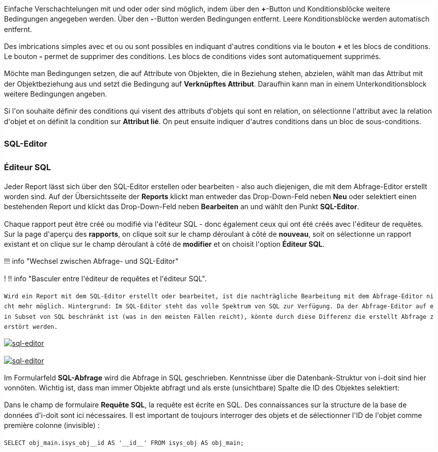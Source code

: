 Einfache Verschachtelungen mit und oder oder sind möglich, indem über den **+**-Button und Konditionsblöcke weitere Bedingungen angegeben werden. Über den **-**-Button werden Bedingungen entfernt. Leere Konditionsblöcke werden automatisch entfernt.

Des imbrications simples avec et ou ou sont possibles en indiquant d'autres conditions via le bouton **+** et les blocs de conditions. Le bouton **-** permet de supprimer des conditions. Les blocs de conditions vides sont automatiquement supprimés.

Möchte man Bedingungen setzen, die auf Attribute von Objekten, die in Beziehung stehen, abzielen, wählt man das Attribut mit der Objektbeziehung aus und setzt die Bedingung auf **Verknüpftes Attribut**. Daraufhin kann man in einem Unterkonditionsblock weitere Bedingungen angeben.

Si l'on souhaite définir des conditions qui visent des attributs d'objets qui sont en relation, on sélectionne l'attribut avec la relation d'objet et on définit la condition sur **Attribut lié**. On peut ensuite indiquer d'autres conditions dans un bloc de sous-conditions.

### SQL-Editor

### Éditeur SQL

Jeder Report lässt sich über den SQL-Editor erstellen oder bearbeiten - also auch diejenigen, die mit dem Abfrage-Editor erstellt worden sind. Auf der Übersichtsseite der **Reports** klickt man entweder das Drop-Down-Feld neben **Neu** oder selektiert einen bestehenden Report und klickt das Drop-Down-Feld neben **Bearbeiten** an und wählt den Punkt **SQL-Editor**.

Chaque rapport peut être créé ou modifié via l'éditeur SQL - donc également ceux qui ont été créés avec l'éditeur de requêtes. Sur la page d'aperçu des **rapports**, on clique soit sur le champ déroulant à côté de **nouveau**, soit on sélectionne un rapport existant et on clique sur le champ déroulant à côté de **modifier** et on choisit l'option **Éditeur SQL**.

!!! info "Wechsel zwischen Abfrage- und SQL-Editor"

! !! info "Basculer entre l'éditeur de requêtes et l'éditeur SQL".

```
Wird ein Report mit dem SQL-Editor erstellt oder bearbeitet, ist die nachträgliche Bearbeitung mit dem Abfrage-Editor nicht mehr möglich. Hintergrund: Im SQL-Editor steht das volle Spektrum von SQL zur Verfügung. Da der Abfrage-Editor auf ein Subset von SQL beschränkt ist (was in den meisten Fällen reicht), könnte durch diese Differenz die erstellt Abfrage zerstört werden.
```

[![sql-editor](../assets/images/de/auswertungen/report-manager/10-rm.png)](../assets/images/de/auswertungen/report-manager/10-rm.png)

[ ![sql-editor](../assets/images/fr/évaluations/report-manager/10-rm.png)](../assets/images/fr/évaluations/report-manager/10-rm.png)

Im Formularfeld **SQL-Abfrage** wird die Abfrage in SQL geschrieben. Kenntnisse über die Datenbank-Struktur von i-doit sind hier vonnöten. Wichtig ist, dass man immer Objekte abfragt und als erste (unsichtbare) Spalte die ID des Objektes selektiert:

Dans le champ de formulaire **Requête SQL**, la requête est écrite en SQL. Des connaissances sur la structure de la base de données d'i-doit sont ici nécessaires. Il est important de toujours interroger des objets et de sélectionner l'ID de l'objet comme première colonne (invisible) :

```
SELECT obj_main.isys_obj__id AS '__id__' FROM isys_obj AS obj_main;
```
